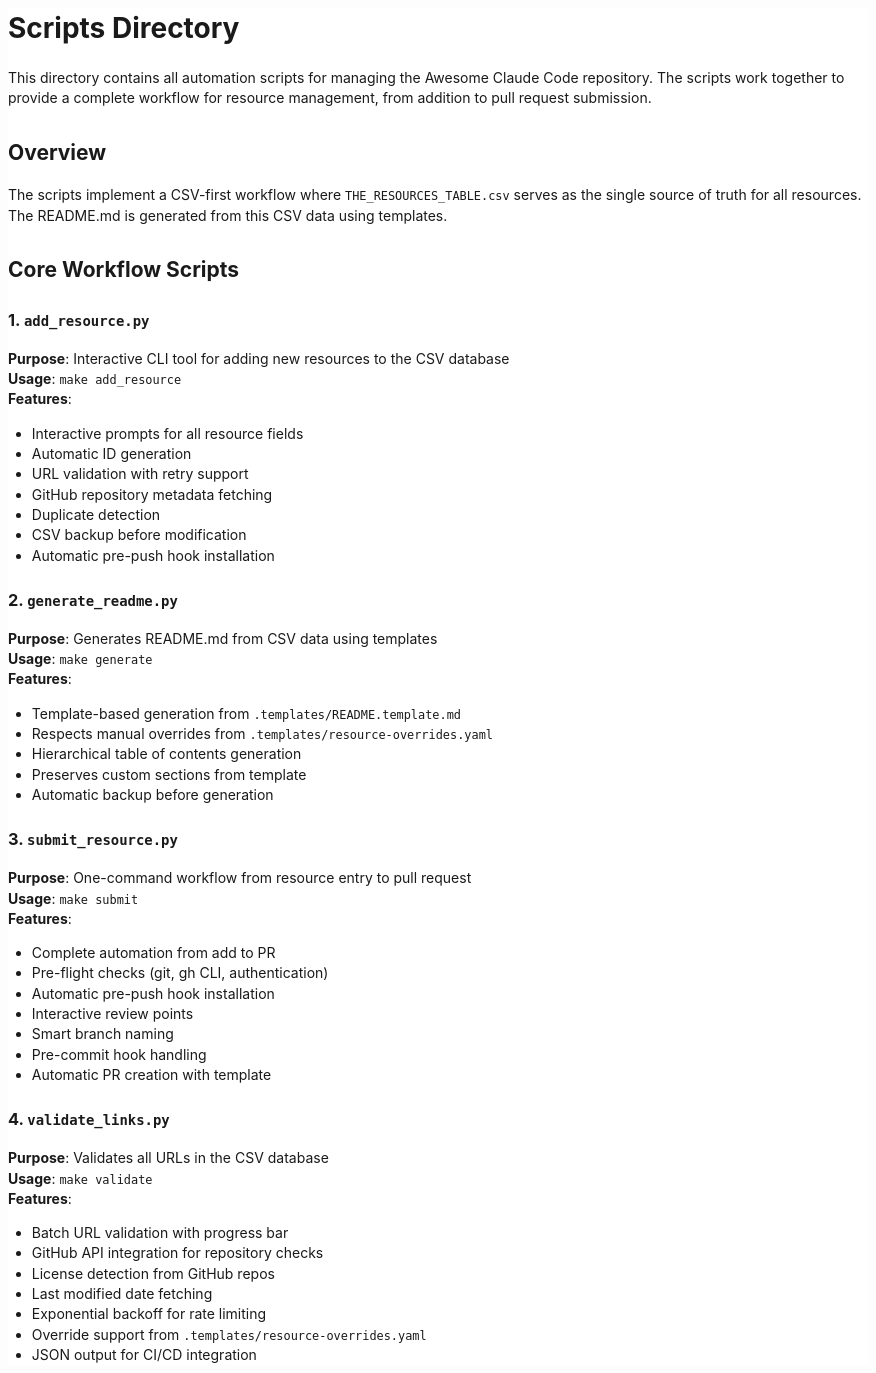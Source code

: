 # Scripts Directory

This directory contains all automation scripts for managing the Awesome Claude Code repository. The scripts work together to provide a complete workflow for resource management, from addition to pull request submission.

## Overview

The scripts implement a CSV-first workflow where `THE_RESOURCES_TABLE.csv` serves as the single source of truth for all resources. The README.md is generated from this CSV data using templates.

## Core Workflow Scripts

### 1. `add_resource.py`
**Purpose**: Interactive CLI tool for adding new resources to the CSV database  
**Usage**: `make add_resource`  
**Features**:
- Interactive prompts for all resource fields
- Automatic ID generation
- URL validation with retry support
- GitHub repository metadata fetching
- Duplicate detection
- CSV backup before modification
- Automatic pre-push hook installation

### 2. `generate_readme.py`
**Purpose**: Generates README.md from CSV data using templates  
**Usage**: `make generate`  
**Features**:
- Template-based generation from `.templates/README.template.md`
- Respects manual overrides from `.templates/resource-overrides.yaml`
- Hierarchical table of contents generation
- Preserves custom sections from template
- Automatic backup before generation

### 3. `submit_resource.py`
**Purpose**: One-command workflow from resource entry to pull request  
**Usage**: `make submit`  
**Features**:
- Complete automation from add to PR
- Pre-flight checks (git, gh CLI, authentication)
- Automatic pre-push hook installation
- Interactive review points
- Smart branch naming
- Pre-commit hook handling
- Automatic PR creation with template

### 4. `validate_links.py`
**Purpose**: Validates all URLs in the CSV database  
**Usage**: `make validate`  
**Features**:
- Batch URL validation with progress bar
- GitHub API integration for repository checks
- License detection from GitHub repos
- Last modified date fetching
- Exponential backoff for rate limiting
- Override support from `.templates/resource-overrides.yaml`
- JSON output for CI/CD integration
